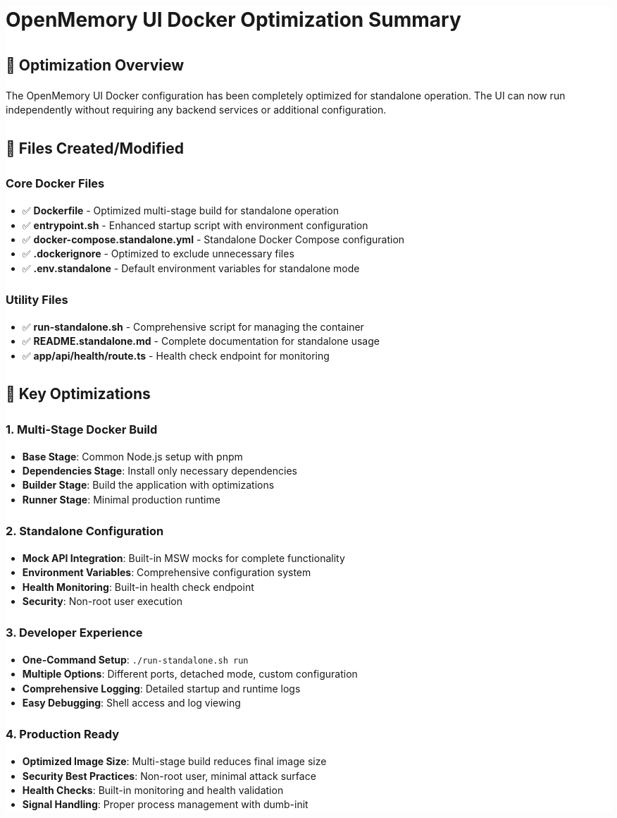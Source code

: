 # OpenMemory UI Docker Optimization Summary

## 🎯 Optimization Overview

The OpenMemory UI Docker configuration has been completely optimized for standalone operation. The UI can now run independently without requiring any backend services or additional configuration.

## 📁 Files Created/Modified

### Core Docker Files
- ✅ **Dockerfile** - Optimized multi-stage build for standalone operation
- ✅ **entrypoint.sh** - Enhanced startup script with environment configuration
- ✅ **docker-compose.standalone.yml** - Standalone Docker Compose configuration
- ✅ **.dockerignore** - Optimized to exclude unnecessary files
- ✅ **.env.standalone** - Default environment variables for standalone mode

### Utility Files
- ✅ **run-standalone.sh** - Comprehensive script for managing the container
- ✅ **README.standalone.md** - Complete documentation for standalone usage
- ✅ **app/api/health/route.ts** - Health check endpoint for monitoring

## 🚀 Key Optimizations

### 1. Multi-Stage Docker Build
- **Base Stage**: Common Node.js setup with pnpm
- **Dependencies Stage**: Install only necessary dependencies
- **Builder Stage**: Build the application with optimizations
- **Runner Stage**: Minimal production runtime

### 2. Standalone Configuration
- **Mock API Integration**: Built-in MSW mocks for complete functionality
- **Environment Variables**: Comprehensive configuration system
- **Health Monitoring**: Built-in health check endpoint
- **Security**: Non-root user execution

### 3. Developer Experience
- **One-Command Setup**: `./run-standalone.sh run`
- **Multiple Options**: Different ports, detached mode, custom configuration
- **Comprehensive Logging**: Detailed startup and runtime logs
- **Easy Debugging**: Shell access and log viewing

### 4. Production Ready
- **Optimized Image Size**: Multi-stage build reduces final image size
- **Security Best Practices**: Non-root user, minimal attack surface
- **Health Checks**: Built-in monitoring and health validation
- **Signal Handling**: Proper process management with dumb-init
